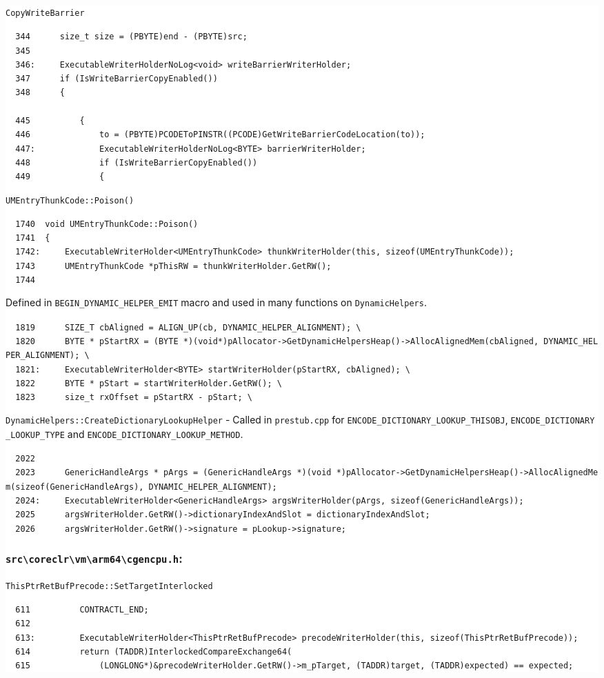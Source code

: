 `CopyWriteBarrier`
```
  344      size_t size = (PBYTE)end - (PBYTE)src;
  345
  346:     ExecutableWriterHolderNoLog<void> writeBarrierWriterHolder;
  347      if (IsWriteBarrierCopyEnabled())
  348      {

  445          {
  446              to = (PBYTE)PCODEToPINSTR((PCODE)GetWriteBarrierCodeLocation(to));
  447:             ExecutableWriterHolderNoLog<BYTE> barrierWriterHolder;
  448              if (IsWriteBarrierCopyEnabled())
  449              {
```

`UMEntryThunkCode::Poison()`
```
  1740  void UMEntryThunkCode::Poison()
  1741  {
  1742:     ExecutableWriterHolder<UMEntryThunkCode> thunkWriterHolder(this, sizeof(UMEntryThunkCode));
  1743      UMEntryThunkCode *pThisRW = thunkWriterHolder.GetRW();
  1744
```

Defined in `BEGIN_DYNAMIC_HELPER_EMIT` macro and used in many functions on `DynamicHelpers`.
```
  1819      SIZE_T cbAligned = ALIGN_UP(cb, DYNAMIC_HELPER_ALIGNMENT); \
  1820      BYTE * pStartRX = (BYTE *)(void*)pAllocator->GetDynamicHelpersHeap()->AllocAlignedMem(cbAligned, DYNAMIC_HELPER_ALIGNMENT); \
  1821:     ExecutableWriterHolder<BYTE> startWriterHolder(pStartRX, cbAligned); \
  1822      BYTE * pStart = startWriterHolder.GetRW(); \
  1823      size_t rxOffset = pStartRX - pStart; \
```

`DynamicHelpers::CreateDictionaryLookupHelper` - Called in `prestub.cpp` for `ENCODE_DICTIONARY_LOOKUP_THISOBJ`, `ENCODE_DICTIONARY_LOOKUP_TYPE` and `ENCODE_DICTIONARY_LOOKUP_METHOD`.
```
  2022
  2023      GenericHandleArgs * pArgs = (GenericHandleArgs *)(void *)pAllocator->GetDynamicHelpersHeap()->AllocAlignedMem(sizeof(GenericHandleArgs), DYNAMIC_HELPER_ALIGNMENT);
  2024:     ExecutableWriterHolder<GenericHandleArgs> argsWriterHolder(pArgs, sizeof(GenericHandleArgs));
  2025      argsWriterHolder.GetRW()->dictionaryIndexAndSlot = dictionaryIndexAndSlot;
  2026      argsWriterHolder.GetRW()->signature = pLookup->signature;
```

### `src\coreclr\vm\arm64\cgencpu.h`:

`ThisPtrRetBufPrecode::SetTargetInterlocked`
```
  611          CONTRACTL_END;
  612
  613:         ExecutableWriterHolder<ThisPtrRetBufPrecode> precodeWriterHolder(this, sizeof(ThisPtrRetBufPrecode));
  614          return (TADDR)InterlockedCompareExchange64(
  615              (LONGLONG*)&precodeWriterHolder.GetRW()->m_pTarget, (TADDR)target, (TADDR)expected) == expected;
```
